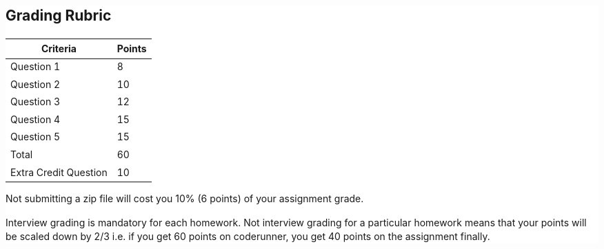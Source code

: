    
## Grading Rubric <a name="grading"></a>

| **Criteria**                                | Points |
| ------------------------------------------- | ------ |
| Question 1                  | 8     |
| Question 2                  | 10     |
| Question 3                  | 12     |
| Question 4                  | 15     |
| Question 5                  | 15     |
| Total                       | 60     |
| Extra Credit Question       | 10    |

Not submitting a zip file will cost you 10% (6 points) of your assignment grade.

Interview grading is mandatory for each homework. Not interview grading for a particular homework means that your points will be scaled down by 2/3 i.e. if you get 60 points on coderunner, you get 40 points on the assignment finally. 